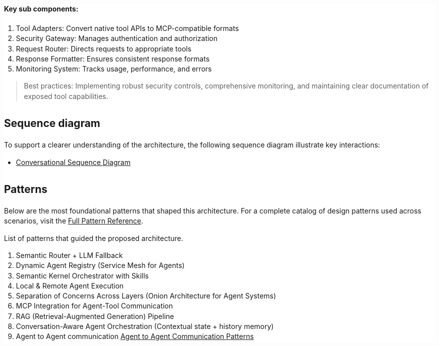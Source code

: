 #### Key sub components:

1. Tool Adapters: Convert native tool APIs to MCP-compatible formats
2. Security Gateway: Manages authentication and authorization
3. Request Router: Directs requests to appropriate tools
4. Response Formatter: Ensures consistent response formats
5. Monitoring System: Tracks usage, performance, and errors

> Best practices: Implementing robust security controls, comprehensive monitoring,
> and maintaining clear documentation of exposed tool capabilities.

## Sequence diagram

To support a clearer understanding of the architecture, the following
sequence diagram illustrate key interactions:

- [Conversational Sequence Diagram](./Conversational-SequenceDiagram.md)

## Patterns

Below are the most foundational patterns that shaped this architecture.
For a complete catalog of design patterns used across scenarios,
visit the [Full Pattern Reference](./Patterns.md).

List of patterns that guided the proposed architecture.

1. Semantic Router + LLM Fallback
2. Dynamic Agent Registry (Service Mesh for Agents)
3. Semantic Kernel Orchestrator with Skills
4. Local & Remote Agent Execution
5. Separation of Concerns Across Layers (Onion Architecture for Agent Systems)
6. MCP Integration for Agent-Tool Communication
7. RAG (Retrieval-Augmented Generation) Pipeline
8. Conversation-Aware Agent Orchestration (Contextual state + history memory)
9. Agent to Agent communication
   [Agent to Agent Communication Patterns](./docs/Multi-Agent-Patterns.md#9-agent-to-agent-communication)
